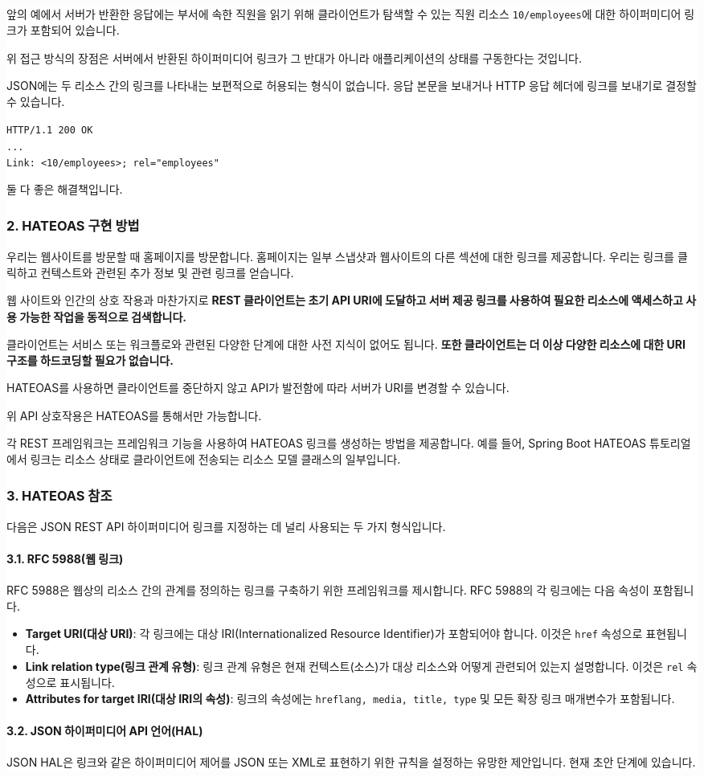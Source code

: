 앞의 예에서 서버가 반환한 응답에는 부서에 속한 직원을 읽기 위해 클라이언트가 탐색할 수 있는 직원 리소스 `10/employees`에 대한 하이퍼미디어 링크가 포함되어 있습니다.

위 접근 방식의 장점은 서버에서 반환된 하이퍼미디어 링크가 그 반대가 아니라 애플리케이션의 상태를 구동한다는 것입니다.

JSON에는 두 리소스 간의 링크를 나타내는 보편적으로 허용되는 형식이 없습니다. 응답 본문을 보내거나 HTTP 응답 헤더에 링크를 보내기로 결정할 수 있습니다.



```
HTTP/1.1 200 OK
...
Link: <10/employees>; rel="employees"
```



둘 다 좋은 해결책입니다.



### **2. HATEOAS 구현 방법**

우리는 웹사이트를 방문할 때 홈페이지를 방문합니다. 홈페이지는 일부 스냅샷과 웹사이트의 다른 섹션에 대한 링크를 제공합니다. 우리는 링크를 클릭하고 컨텍스트와 관련된 추가 정보 및 관련 링크를 얻습니다.

웹 사이트와 인간의 상호 작용과 마찬가지로 **REST 클라이언트는 초기 API URI에 도달하고 서버 제공 링크를 사용하여 필요한 리소스에 액세스하고 사용 가능한 작업을 동적으로 검색합니다.**

클라이언트는 서비스 또는 워크플로와 관련된 다양한 단계에 대한 사전 지식이 없어도 됩니다. **또한 클라이언트는 더 이상 다양한 리소스에 대한 URI 구조를 하드코딩할 필요가 없습니다.**

HATEOAS를 사용하면 클라이언트를 중단하지 않고 API가 발전함에 따라 서버가 URI를 변경할 수 있습니다.

위 API 상호작용은 HATEOAS를 통해서만 가능합니다.

각 REST 프레임워크는 프레임워크 기능을 사용하여 HATEOAS 링크를 생성하는 방법을 제공합니다. 예를 들어, Spring Boot HATEOAS 튜토리얼에서 링크는 리소스 상태로 클라이언트에 전송되는 리소스 모델 클래스의 일부입니다.



### **3. HATEOAS 참조**

다음은 JSON REST API 하이퍼미디어 링크를 지정하는 데 널리 사용되는 두 가지 형식입니다.



#### 3.1. RFC 5988(웹 링크)

RFC 5988은 웹상의 리소스 간의 관계를 정의하는 링크를 구축하기 위한 프레임워크를 제시합니다. RFC 5988의 각 링크에는 다음 속성이 포함됩니다.

- **Target URI(대상 URI)**: 각 링크에는 대상 IRI(Internationalized Resource Identifier)가 포함되어야 합니다. 이것은 `href` 속성으로 표현됩니다.
- **Link relation type(링크 관계 유형)**: 링크 관계 유형은 현재 컨텍스트(소스)가 대상 리소스와 어떻게 관련되어 있는지 설명합니다. 이것은 `rel` 속성으로 표시됩니다.
- **Attributes for target IRI(대상 IRI의 속성)**: 링크의 속성에는 `hreflang, media, title, type` 및 모든 확장 링크 매개변수가 포함됩니다.



#### 3.2. JSON 하이퍼미디어 API 언어(HAL)

JSON HAL은 링크와 같은 하이퍼미디어 제어를 JSON 또는 XML로 표현하기 위한 규칙을 설정하는 유망한 제안입니다. 현재 초안 단계에 있습니다.
